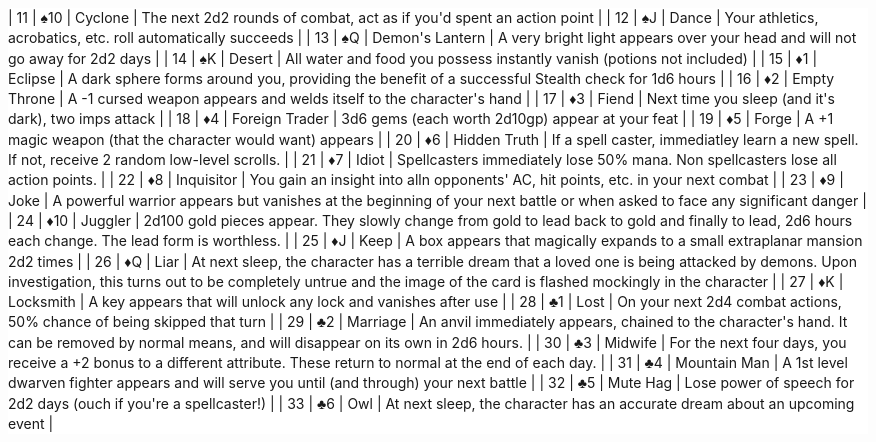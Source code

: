 | 11  | ♠10 | Cyclone         | The next 2d2 rounds of combat, act as if you'd spent an action point                                                                                                                                                        |
| 12  | ♠J  | Dance           | Your athletics, acrobatics, etc. roll automatically succeeds                                                                                                                                                                |
| 13  | ♠Q  | Demon's Lantern | A very bright light appears over your head and will not go away for 2d2 days                                                                                                                                                |
| 14  | ♠K  | Desert          | All water and food you possess instantly vanish (potions not included)                                                                                                                                                      |
| 15  | ♦1  | Eclipse         | A dark sphere forms around you, providing the benefit of a successful Stealth check for 1d6 hours                                                                                                                           |
| 16  | ♦2  | Empty Throne    | A -1 cursed weapon appears and welds itself to the character's hand                                                                                                                                                         |
| 17  | ♦3  | Fiend           | Next time you sleep (and it's dark), two imps attack                                                                                                                                                                        |
| 18  | ♦4  | Foreign Trader  | 3d6 gems (each worth 2d10gp) appear at your feat                                                                                                                                                                            |
| 19  | ♦5  | Forge           | A +1 magic weapon (that the character would want) appears                                                                                                                                                                   |
| 20  | ♦6  | Hidden Truth    | If a spell caster, immediatley learn a new spell.  If not, receive 2 random low-level scrolls.                                                                                                                              |
| 21  | ♦7  | Idiot           | Spellcasters immediately lose 50% mana.  Non spellcasters lose all action points.                                                                                                                                           |
| 22  | ♦8  | Inquisitor      | You gain an insight into alln opponents' AC, hit points, etc. in your next combat                                                                                                                                           |
| 23  | ♦9  | Joke            | A powerful warrior appears but vanishes at the beginning of your next battle or when asked to face any significant danger                                                                                                   |
| 24  | ♦10 | Juggler         | 2d100 gold pieces appear.  They slowly change from gold to lead back to gold and finally to lead, 2d6 hours each change.  The lead form is worthless.                                                                       |
| 25  | ♦J  | Keep            | A box appears that magically expands to a small extraplanar mansion 2d2 times                                                                                                                                               |
| 26  | ♦Q  | Liar            | At next sleep, the character has a terrible dream that a loved one is being attacked by demons.  Upon investigation, this turns out to be completely untrue and the image of the card is flashed mockingly in the character |
| 27  | ♦K  | Locksmith       | A key appears that will unlock any lock and vanishes after use                                                                                                                                                              |
| 28  | ♣1  | Lost            | On your next 2d4 combat actions, 50% chance of being skipped that turn                                                                                                                                                      |
| 29  | ♣2  | Marriage        | An anvil immediately appears, chained to the character's hand.  It can be removed by normal means, and will disappear on its own in 2d6 hours.                                                                              |
| 30  | ♣3  | Midwife         | For the next four days, you receive a +2 bonus to a different attribute.  These return to normal at the end of each day.                                                                                                    |
| 31  | ♣4  | Mountain Man    | A 1st level dwarven fighter appears and will serve you until (and through) your next battle                                                                                                                                 |
| 32  | ♣5  | Mute Hag        | Lose power of speech for 2d2 days (ouch if you're a spellcaster!)                                                                                                                                                           |
| 33  | ♣6  | Owl             | At next sleep, the character has an accurate dream about an upcoming event                                                                                                                                                  |